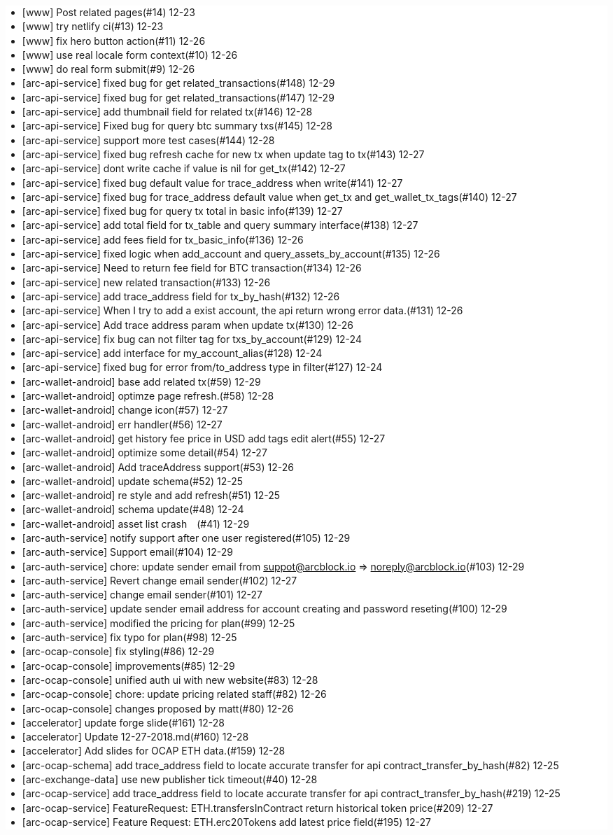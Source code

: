 - [www] Post related pages(#14) 12-23
- [www] try netlify ci(#13) 12-23
- [www] fix hero button action(#11) 12-26
- [www] use real locale form context(#10) 12-26
- [www] do real form submit(#9) 12-26
- [arc-api-service] fixed bug for get related_transactions(#148) 12-29
- [arc-api-service] fixed bug for get related_transactions(#147) 12-29
- [arc-api-service] add thumbnail field for related tx(#146) 12-28
- [arc-api-service] Fixed bug for query btc summary txs(#145) 12-28
- [arc-api-service] support more test cases(#144) 12-28
- [arc-api-service] fixed bug refresh cache for new tx when update tag to tx(#143) 12-27
- [arc-api-service] dont write cache if value is nil for get_tx(#142) 12-27
- [arc-api-service] fixed bug default value for trace_address when write(#141) 12-27
- [arc-api-service] fixed bug for trace_address default value when get_tx and get_wallet_tx_tags(#140) 12-27
- [arc-api-service] fixed bug for query tx total in basic info(#139) 12-27
- [arc-api-service] add total field for tx_table and query summary interface(#138) 12-27
- [arc-api-service] add fees field for tx_basic_info(#136) 12-26
- [arc-api-service] fixed logic when add_account and query_assets_by_account(#135) 12-26
- [arc-api-service] Need to return fee field for BTC transaction(#134) 12-26
- [arc-api-service] new related transaction(#133) 12-26
- [arc-api-service] add trace_address field for tx_by_hash(#132) 12-26
- [arc-api-service] When I try to add a exist account, the api return wrong error data.(#131) 12-26
- [arc-api-service] Add trace address param when update tx(#130) 12-26
- [arc-api-service] fix bug can not filter tag for txs_by_account(#129) 12-24
- [arc-api-service] add interface for my_account_alias(#128) 12-24
- [arc-api-service] fixed bug for error from/to_address type in filter(#127) 12-24
- [arc-wallet-android] base add related tx(#59) 12-29
- [arc-wallet-android] optimze page refresh.(#58) 12-28
- [arc-wallet-android] change icon(#57) 12-27
- [arc-wallet-android] err handler(#56) 12-27
- [arc-wallet-android] get history fee price in USD add tags edit alert(#55) 12-27
- [arc-wallet-android] optimize some detail(#54) 12-27
- [arc-wallet-android] Add traceAddress support(#53) 12-26
- [arc-wallet-android] update schema(#52) 12-25
- [arc-wallet-android] re style and add refresh(#51) 12-25
- [arc-wallet-android] schema update(#48) 12-24
- [arc-wallet-android]  asset list crash　(#41) 12-29
- [arc-auth-service] notify support after one user registered(#105) 12-29
- [arc-auth-service] Support email(#104) 12-29
- [arc-auth-service] chore: update sender email from suppot@arcblock.io => noreply@arcblock.io(#103) 12-29
- [arc-auth-service] Revert change email sender(#102) 12-27
- [arc-auth-service] change email sender(#101) 12-27
- [arc-auth-service] update sender email address for account creating and password reseting(#100) 12-29
- [arc-auth-service] modified the pricing for plan(#99) 12-25
- [arc-auth-service] fix typo for plan(#98) 12-25
- [arc-ocap-console] fix styling(#86) 12-29
- [arc-ocap-console] improvements(#85) 12-29
- [arc-ocap-console] unified auth ui with new website(#83) 12-28
- [arc-ocap-console] chore: update pricing related staff(#82) 12-26
- [arc-ocap-console] changes proposed by matt(#80) 12-26
- [accelerator] update forge slide(#161) 12-28
- [accelerator] Update 12-27-2018.md(#160) 12-28
- [accelerator] Add slides for OCAP ETH data.(#159) 12-28
- [arc-ocap-schema] add trace_address field to locate accurate transfer for api contract_transfer_by_hash(#82) 12-25
- [arc-exchange-data] use new publisher tick timeout(#40) 12-28
- [arc-ocap-service] add trace_address field to locate accurate transfer for api contract_transfer_by_hash(#219) 12-25
- [arc-ocap-service] FeatureRequest: ETH.transfersInContract return historical token price(#209) 12-27
- [arc-ocap-service] Feature Request: ETH.erc20Tokens add latest price field(#195) 12-27